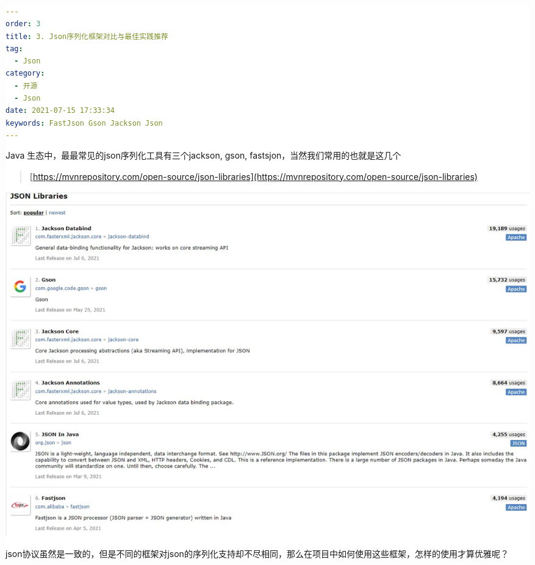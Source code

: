 ```yaml
---
order: 3
title: 3. Json序列化框架对比与最佳实践推荐
tag:
  - Json
category:
  - 开源
  - Json
date: 2021-07-15 17:33:34
keywords: FastJson Gson Jackson Json
---
```


Java 生态中，最最常见的json序列化工具有三个jackson, gson, fastsjon，当然我们常用的也就是这几个

> [https://mvnrepository.com/open-source/json-libraries](https://mvnrepository.com/open-source/json-libraries)

![](/hexblog/imgs/210715/00.jpg)

json协议虽然是一致的，但是不同的框架对json的序列化支持却不尽相同，那么在项目中如何使用这些框架，怎样的使用才算优雅呢？


